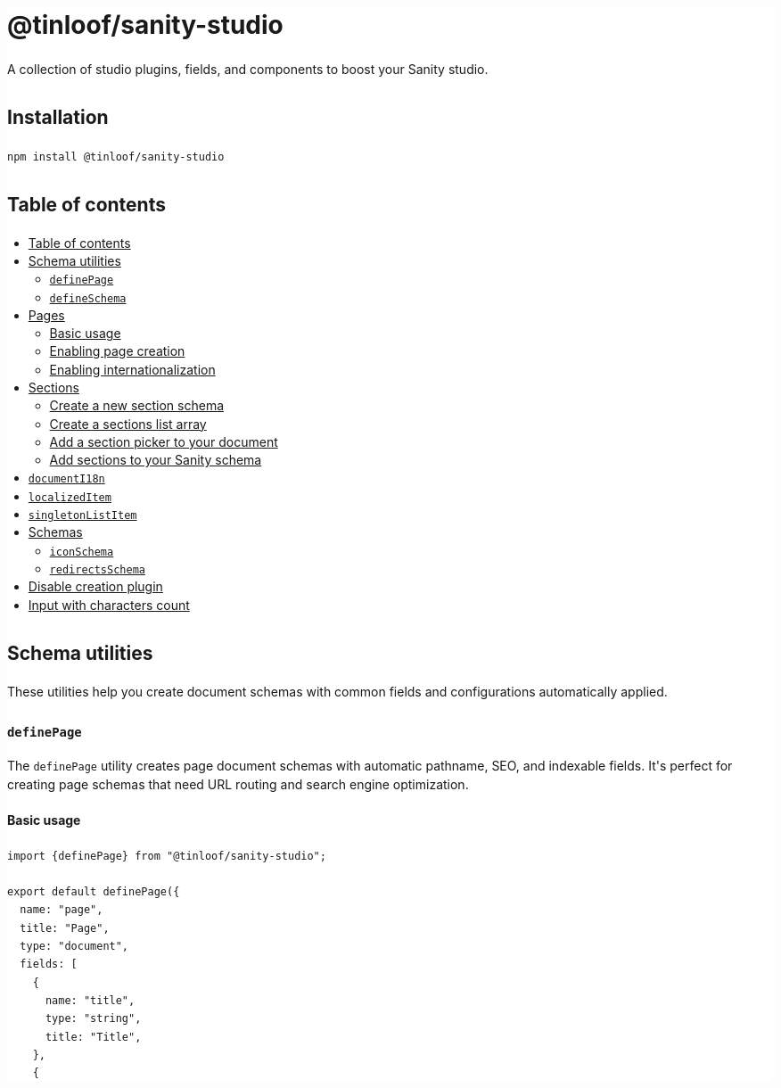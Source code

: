 # @tinloof/sanity-studio

A collection of studio plugins, fields, and components to boost your Sanity studio.

<video controls src="https://github.com/tinloof/sanity-kit/assets/10447155/467e32d2-ded1-47ad-b7f1-85007a941785">
</video>

## Installation

```sh
npm install @tinloof/sanity-studio
```

## Table of contents

- [Table of contents](#table-of-contents)
- [Schema utilities](#schema-utilities)
  - [`definePage`](#definepage)
  - [`defineSchema`](#defineschema)
- [Pages](#pages)
  - [Basic usage](#basic-usage)
  - [Enabling page creation](#enabling-page-creation)
  - [Enabling internationalization](#enabling-internationalization)
- [Sections](#sections)
  - [Create a new section schema](#1-create-a-new-section-schema)
  - [Create a sections list array](#2-create-a-sections-list-array)
  - [Add a section picker to your document](#3-add-a-section-picker-to-your-document)
  - [Add sections to your Sanity schema](#4-add-sections-to-your-sanity-schema)
- [`documentI18n`](#documenti18n)
- [`localizedItem`](#localizedItem)
- [`singletonListItem`](#singletonlistitem)
- [Schemas](#schemas)
  - [`iconSchema`](#iconschema)
  - [`redirectsSchema`](#redirectsschema)
- [Disable creation plugin](#disable-creation-plugin)
- [Input with characters count](#input-with-characters-count)

## Schema utilities

These utilities help you create document schemas with common fields and configurations automatically applied.

### `definePage`

The `definePage` utility creates page document schemas with automatic pathname, SEO, and indexable fields. It's perfect for creating page schemas that need URL routing and search engine optimization.

#### Basic usage

```tsx
import {definePage} from "@tinloof/sanity-studio";

export default definePage({
  name: "page",
  title: "Page",
  type: "document",
  fields: [
    {
      name: "title",
      type: "string",
      title: "Title",
    },
    {
```